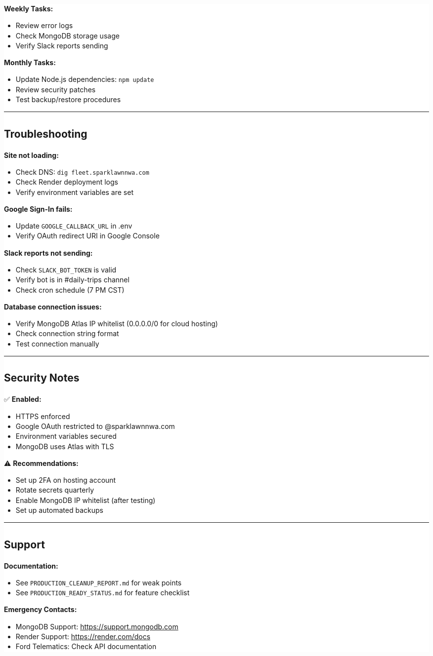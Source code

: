 **Weekly Tasks:**
- Review error logs
- Check MongoDB storage usage
- Verify Slack reports sending

**Monthly Tasks:**
- Update Node.js dependencies: `npm update`
- Review security patches
- Test backup/restore procedures

---

## Troubleshooting

**Site not loading:**
- Check DNS: `dig fleet.sparklawnnwa.com`
- Check Render deployment logs
- Verify environment variables are set

**Google Sign-In fails:**
- Update `GOOGLE_CALLBACK_URL` in .env
- Verify OAuth redirect URI in Google Console

**Slack reports not sending:**
- Check `SLACK_BOT_TOKEN` is valid
- Verify bot is in #daily-trips channel
- Check cron schedule (7 PM CST)

**Database connection issues:**
- Verify MongoDB Atlas IP whitelist (0.0.0.0/0 for cloud hosting)
- Check connection string format
- Test connection manually

---

## Security Notes

✅ **Enabled:**
- HTTPS enforced
- Google OAuth restricted to @sparklawnnwa.com
- Environment variables secured
- MongoDB uses Atlas with TLS

⚠️ **Recommendations:**
- Set up 2FA on hosting account
- Rotate secrets quarterly
- Enable MongoDB IP whitelist (after testing)
- Set up automated backups

---

## Support

**Documentation:**
- See `PRODUCTION_CLEANUP_REPORT.md` for weak points
- See `PRODUCTION_READY_STATUS.md` for feature checklist

**Emergency Contacts:**
- MongoDB Support: https://support.mongodb.com
- Render Support: https://render.com/docs
- Ford Telematics: Check API documentation

